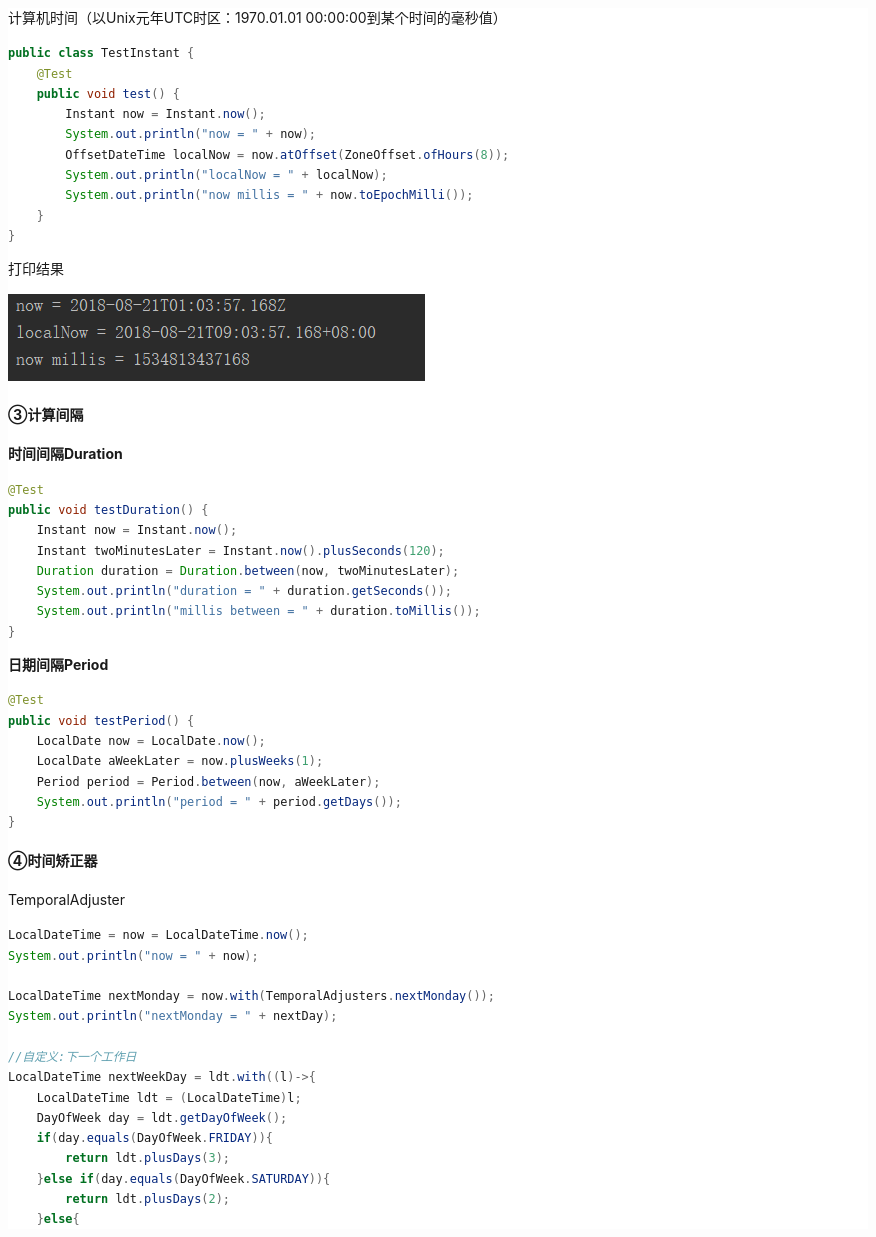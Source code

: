 计算机时间（以Unix元年UTC时区：1970.01.01 00:00:00到某个时间的毫秒值）

```java
public class TestInstant {
    @Test
    public void test() {
        Instant now = Instant.now();
        System.out.println("now = " + now);
        OffsetDateTime localNow = now.atOffset(ZoneOffset.ofHours(8));
        System.out.println("localNow = " + localNow);
        System.out.println("now millis = " + now.toEpochMilli());
    }
}
```

打印结果

![1534813522790](assets/1534813522790.png)

#### ③计算间隔

**时间间隔Duration**

```java
@Test
public void testDuration() {
    Instant now = Instant.now();
    Instant twoMinutesLater = Instant.now().plusSeconds(120);
    Duration duration = Duration.between(now, twoMinutesLater);
    System.out.println("duration = " + duration.getSeconds());
    System.out.println("millis between = " + duration.toMillis());
}
```
**日期间隔Period**
```java
@Test
public void testPeriod() {
    LocalDate now = LocalDate.now();
    LocalDate aWeekLater = now.plusWeeks(1);
    Period period = Period.between(now, aWeekLater);
    System.out.println("period = " + period.getDays());
}
```
#### ④时间矫正器

TemporalAdjuster

```java
LocalDateTime = now = LocalDateTime.now();
System.out.println("now = " + now);

LocalDateTime nextMonday = now.with(TemporalAdjusters.nextMonday());
System.out.println("nextMonday = " + nextDay);

//自定义:下一个工作日
LocalDateTime nextWeekDay = ldt.with((l)->{
    LocalDateTime ldt = (LocalDateTime)l;
    DayOfWeek day = ldt.getDayOfWeek();
    if(day.equals(DayOfWeek.FRIDAY)){
        return ldt.plusDays(3);
    }else if(day.equals(DayOfWeek.SATURDAY)){
        return ldt.plusDays(2);
    }else{
```
